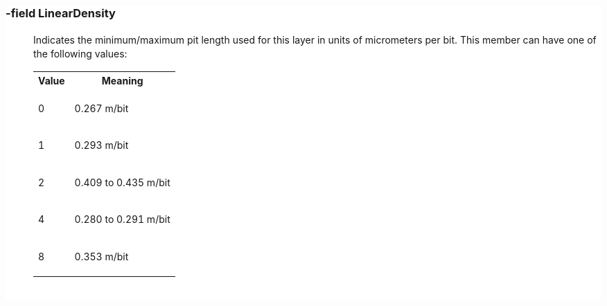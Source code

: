 ### -field <b>LinearDensity</b>

<dd>
<p>Indicates the minimum/maximum pit length used for this layer in units of micrometers per bit. This member can have one of the following values:</p>
<table>
<tr>
<th>Value</th>
<th>Meaning</th>
</tr>
<tr>
<td>
<p>0</p>
</td>
<td>
<p>0.267 m/bit</p>
</td>
</tr>
<tr>
<td>
<p>1</p>
</td>
<td>
<p>0.293 m/bit</p>
</td>
</tr>
<tr>
<td>
<p>2</p>
</td>
<td>
<p>0.409 to 0.435 m/bit</p>
</td>
</tr>
<tr>
<td>
<p>4</p>
</td>
<td>
<p>0.280 to 0.291 m/bit</p>
</td>
</tr>
<tr>
<td>
<p>8</p>
</td>
<td>
<p>0.353 m/bit</p>
</td>
</tr>
</table>
<p> </p>
</dd>
